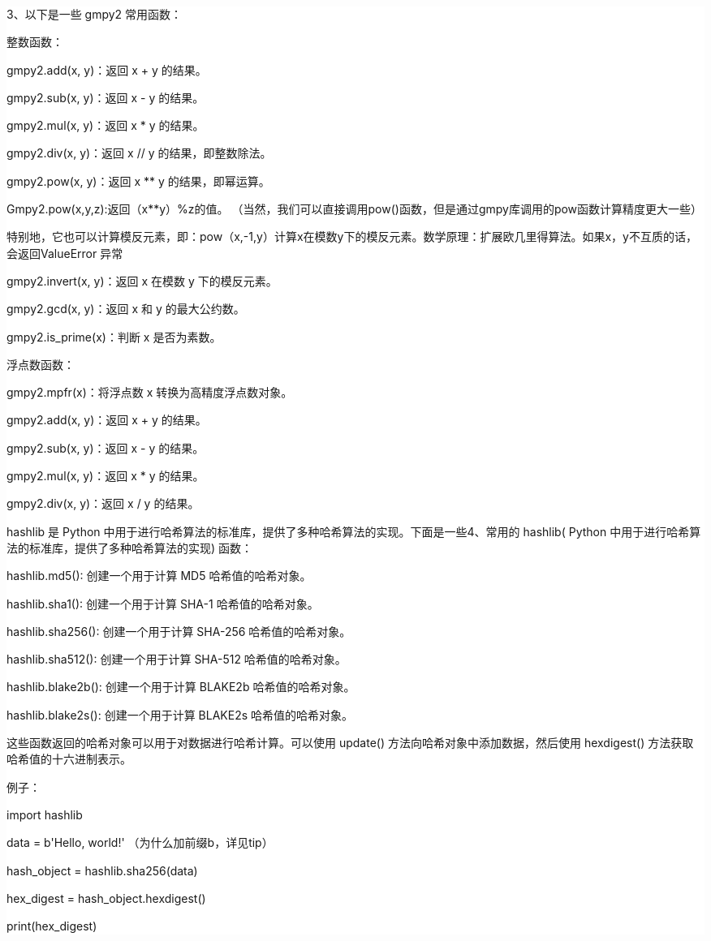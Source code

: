 3、以下是一些 gmpy2 常用函数：

整数函数：

gmpy2.add(x, y)：返回 x + y 的结果。

gmpy2.sub(x, y)：返回 x - y 的结果。

gmpy2.mul(x, y)：返回 x * y 的结果。

gmpy2.div(x, y)：返回 x // y 的结果，即整数除法。

gmpy2.pow(x, y)：返回 x ** y 的结果，即幂运算。

Gmpy2.pow(x,y,z):返回（x**y）%z的值。          （当然，我们可以直接调用pow()函数，但是通过gmpy库调用的pow函数计算精度更大一些）

特别地，它也可以计算模反元素，即：pow（x,-1,y）计算x在模数y下的模反元素。数学原理：扩展欧几里得算法。如果x，y不互质的话，会返回ValueError 异常

gmpy2.invert(x, y)：返回 x 在模数 y 下的模反元素。

gmpy2.gcd(x, y)：返回 x 和 y 的最大公约数。

gmpy2.is_prime(x)：判断 x 是否为素数。

浮点数函数：

gmpy2.mpfr(x)：将浮点数 x 转换为高精度浮点数对象。

gmpy2.add(x, y)：返回 x + y 的结果。

gmpy2.sub(x, y)：返回 x - y 的结果。

gmpy2.mul(x, y)：返回 x * y 的结果。

gmpy2.div(x, y)：返回 x / y 的结果。

hashlib 是 Python 中用于进行哈希算法的标准库，提供了多种哈希算法的实现。下面是一些4、常用的 hashlib( Python 中用于进行哈希算法的标准库，提供了多种哈希算法的实现) 函数：

hashlib.md5(): 创建一个用于计算 MD5 哈希值的哈希对象。

hashlib.sha1(): 创建一个用于计算 SHA-1 哈希值的哈希对象。

hashlib.sha256(): 创建一个用于计算 SHA-256 哈希值的哈希对象。

hashlib.sha512(): 创建一个用于计算 SHA-512 哈希值的哈希对象。

hashlib.blake2b(): 创建一个用于计算 BLAKE2b 哈希值的哈希对象。

hashlib.blake2s(): 创建一个用于计算 BLAKE2s 哈希值的哈希对象。

这些函数返回的哈希对象可以用于对数据进行哈希计算。可以使用 update() 方法向哈希对象中添加数据，然后使用 hexdigest() 方法获取哈希值的十六进制表示。

例子：

import hashlib

data = b'Hello, world!'      （为什么加前缀b，详见tip）

hash_object = hashlib.sha256(data)

hex_digest = hash_object.hexdigest()

print(hex_digest)

